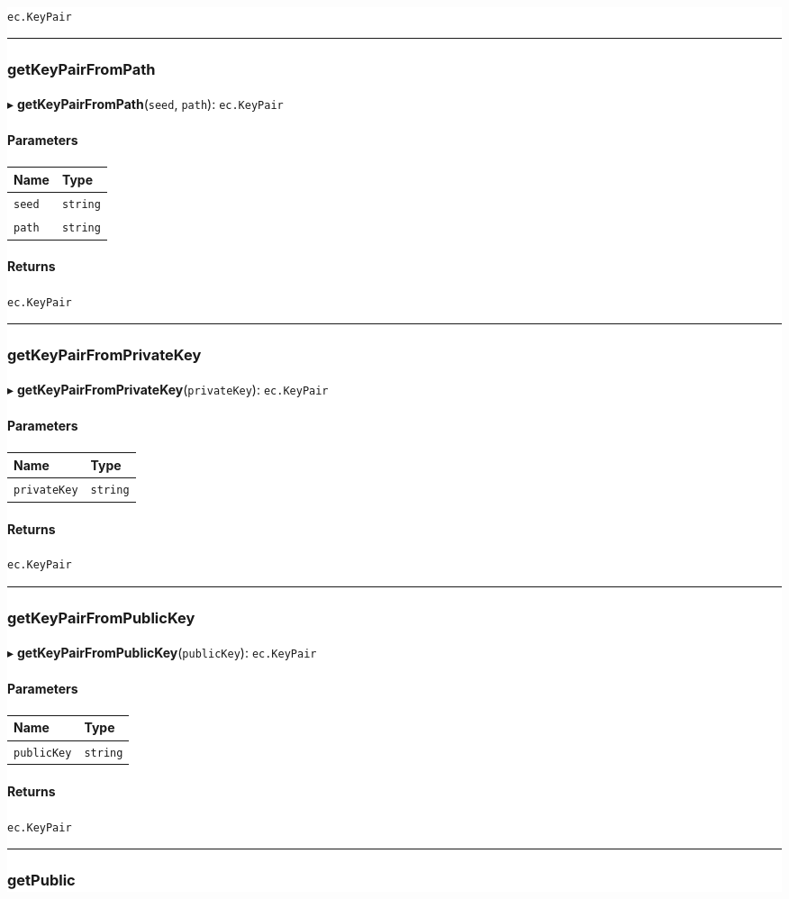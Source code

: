 `ec.KeyPair`

___

### getKeyPairFromPath

▸ **getKeyPairFromPath**(`seed`, `path`): `ec.KeyPair`

#### Parameters

| Name | Type |
| :------ | :------ |
| `seed` | `string` |
| `path` | `string` |

#### Returns

`ec.KeyPair`

___

### getKeyPairFromPrivateKey

▸ **getKeyPairFromPrivateKey**(`privateKey`): `ec.KeyPair`

#### Parameters

| Name | Type |
| :------ | :------ |
| `privateKey` | `string` |

#### Returns

`ec.KeyPair`

___

### getKeyPairFromPublicKey

▸ **getKeyPairFromPublicKey**(`publicKey`): `ec.KeyPair`

#### Parameters

| Name | Type |
| :------ | :------ |
| `publicKey` | `string` |

#### Returns

`ec.KeyPair`

___

### getPublic
